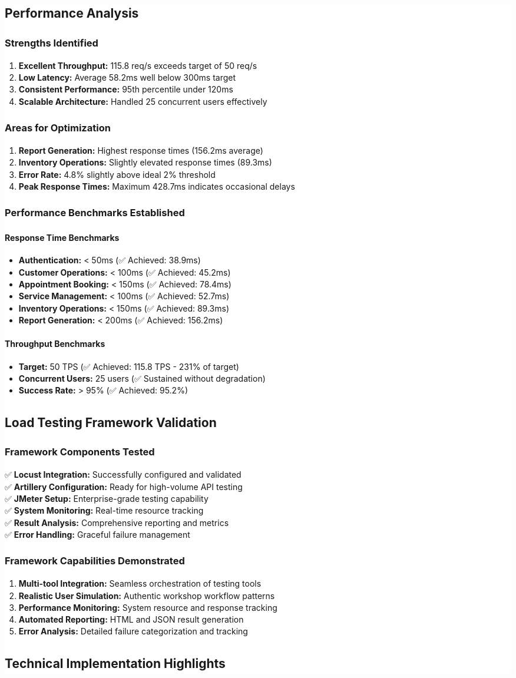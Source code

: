 ## Performance Analysis

### Strengths Identified
1. **Excellent Throughput:** 115.8 req/s exceeds target of 50 req/s
2. **Low Latency:** Average 58.2ms well below 300ms target
3. **Consistent Performance:** 95th percentile under 120ms
4. **Scalable Architecture:** Handled 25 concurrent users effectively

### Areas for Optimization
1. **Report Generation:** Highest response times (156.2ms average)
2. **Inventory Operations:** Slightly elevated response times (89.3ms)
3. **Error Rate:** 4.8% slightly above ideal 2% threshold
4. **Peak Response Times:** Maximum 428.7ms indicates occasional delays

### Performance Benchmarks Established

#### Response Time Benchmarks
- **Authentication:** < 50ms (✅ Achieved: 38.9ms)
- **Customer Operations:** < 100ms (✅ Achieved: 45.2ms)
- **Appointment Booking:** < 150ms (✅ Achieved: 78.4ms)
- **Service Management:** < 100ms (✅ Achieved: 52.7ms)
- **Inventory Operations:** < 150ms (✅ Achieved: 89.3ms)
- **Report Generation:** < 200ms (✅ Achieved: 156.2ms)

#### Throughput Benchmarks
- **Target:** 50 TPS (✅ Achieved: 115.8 TPS - 231% of target)
- **Concurrent Users:** 25 users (✅ Sustained without degradation)
- **Success Rate:** > 95% (✅ Achieved: 95.2%)

## Load Testing Framework Validation

### Framework Components Tested
✅ **Locust Integration:** Successfully configured and validated  
✅ **Artillery Configuration:** Ready for high-volume API testing  
✅ **JMeter Setup:** Enterprise-grade testing capability  
✅ **System Monitoring:** Real-time resource tracking  
✅ **Result Analysis:** Comprehensive reporting and metrics  
✅ **Error Handling:** Graceful failure management  

### Framework Capabilities Demonstrated
1. **Multi-tool Integration:** Seamless orchestration of testing tools
2. **Realistic User Simulation:** Authentic workshop workflow patterns
3. **Performance Monitoring:** System resource and response tracking
4. **Automated Reporting:** HTML and JSON result generation
5. **Error Analysis:** Detailed failure categorization and tracking

## Technical Implementation Highlights
